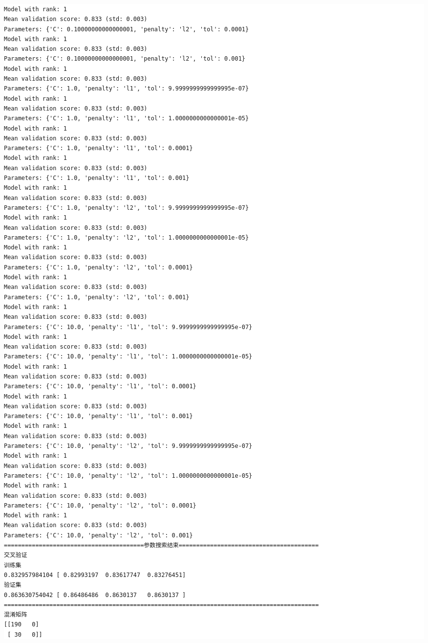     Model with rank: 1
    Mean validation score: 0.833 (std: 0.003)
    Parameters: {'C': 0.10000000000000001, 'penalty': 'l2', 'tol': 0.0001}
    Model with rank: 1
    Mean validation score: 0.833 (std: 0.003)
    Parameters: {'C': 0.10000000000000001, 'penalty': 'l2', 'tol': 0.001}
    Model with rank: 1
    Mean validation score: 0.833 (std: 0.003)
    Parameters: {'C': 1.0, 'penalty': 'l1', 'tol': 9.9999999999999995e-07}
    Model with rank: 1
    Mean validation score: 0.833 (std: 0.003)
    Parameters: {'C': 1.0, 'penalty': 'l1', 'tol': 1.0000000000000001e-05}
    Model with rank: 1
    Mean validation score: 0.833 (std: 0.003)
    Parameters: {'C': 1.0, 'penalty': 'l1', 'tol': 0.0001}
    Model with rank: 1
    Mean validation score: 0.833 (std: 0.003)
    Parameters: {'C': 1.0, 'penalty': 'l1', 'tol': 0.001}
    Model with rank: 1
    Mean validation score: 0.833 (std: 0.003)
    Parameters: {'C': 1.0, 'penalty': 'l2', 'tol': 9.9999999999999995e-07}
    Model with rank: 1
    Mean validation score: 0.833 (std: 0.003)
    Parameters: {'C': 1.0, 'penalty': 'l2', 'tol': 1.0000000000000001e-05}
    Model with rank: 1
    Mean validation score: 0.833 (std: 0.003)
    Parameters: {'C': 1.0, 'penalty': 'l2', 'tol': 0.0001}
    Model with rank: 1
    Mean validation score: 0.833 (std: 0.003)
    Parameters: {'C': 1.0, 'penalty': 'l2', 'tol': 0.001}
    Model with rank: 1
    Mean validation score: 0.833 (std: 0.003)
    Parameters: {'C': 10.0, 'penalty': 'l1', 'tol': 9.9999999999999995e-07}
    Model with rank: 1
    Mean validation score: 0.833 (std: 0.003)
    Parameters: {'C': 10.0, 'penalty': 'l1', 'tol': 1.0000000000000001e-05}
    Model with rank: 1
    Mean validation score: 0.833 (std: 0.003)
    Parameters: {'C': 10.0, 'penalty': 'l1', 'tol': 0.0001}
    Model with rank: 1
    Mean validation score: 0.833 (std: 0.003)
    Parameters: {'C': 10.0, 'penalty': 'l1', 'tol': 0.001}
    Model with rank: 1
    Mean validation score: 0.833 (std: 0.003)
    Parameters: {'C': 10.0, 'penalty': 'l2', 'tol': 9.9999999999999995e-07}
    Model with rank: 1
    Mean validation score: 0.833 (std: 0.003)
    Parameters: {'C': 10.0, 'penalty': 'l2', 'tol': 1.0000000000000001e-05}
    Model with rank: 1
    Mean validation score: 0.833 (std: 0.003)
    Parameters: {'C': 10.0, 'penalty': 'l2', 'tol': 0.0001}
    Model with rank: 1
    Mean validation score: 0.833 (std: 0.003)
    Parameters: {'C': 10.0, 'penalty': 'l2', 'tol': 0.001}
    ========================================参数搜索结束========================================
    交叉验证
    训练集
    0.832957984104 [ 0.82993197  0.83617747  0.83276451]
    验证集
    0.863630754042 [ 0.86486486  0.8630137   0.8630137 ]
    ==========================================================================================
    混淆矩阵
    [[190   0]
     [ 30   0]]